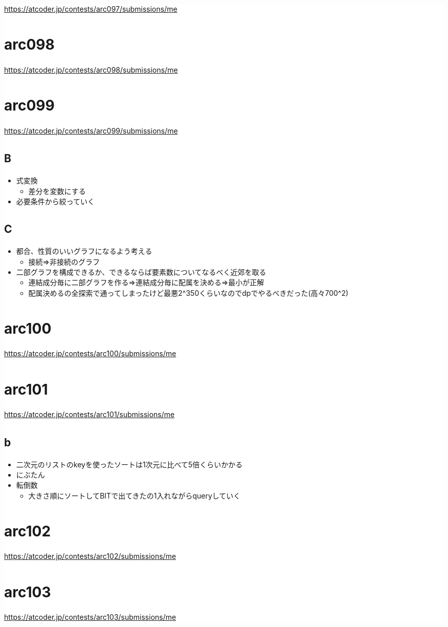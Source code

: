 https://atcoder.jp/contests/arc097/submissions/me

# arc098

https://atcoder.jp/contests/arc098/submissions/me

# arc099

https://atcoder.jp/contests/arc099/submissions/me

## B

- 式変換
  - 差分を変数にする
- 必要条件から絞っていく

## C

- 都合、性質のいいグラフになるよう考える
  - 接続=>非接続のグラフ
- 二部グラフを構成できるか、できるならば要素数についてなるべく近郊を取る
  - 連結成分毎に二部グラフを作る=>連結成分毎に配属を決める=>最小が正解
  - 配属決めるの全探索で通ってしまったけど最悪2^350くらいなのでdpでやるべきだった(高々700^2)

# arc100

https://atcoder.jp/contests/arc100/submissions/me

# arc101

https://atcoder.jp/contests/arc101/submissions/me

## b

- 二次元のリストのkeyを使ったソートは1次元に比べて5倍くらいかかる
- にぶたん
- 転倒数
  - 大きさ順にソートしてBITで出てきたの1入れながらqueryしていく

# arc102

https://atcoder.jp/contests/arc102/submissions/me

# arc103

https://atcoder.jp/contests/arc103/submissions/me

